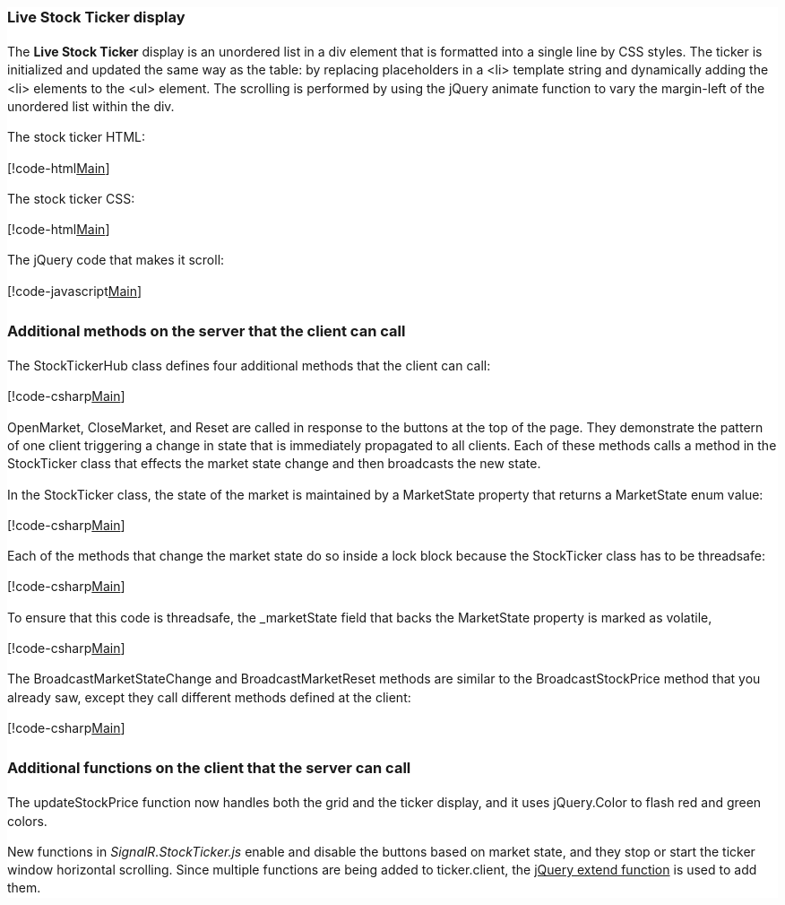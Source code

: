### Live Stock Ticker display

The **Live Stock Ticker** display is an unordered list in a div element that is formatted into a single line by CSS styles. The ticker is initialized and updated the same way as the table: by replacing placeholders in a &lt;li&gt; template string and dynamically adding the &lt;li&gt; elements to the &lt;ul&gt; element. The scrolling is performed by using the jQuery animate function to vary the margin-left of the unordered list within the div.

The stock ticker HTML:

[!code-html[Main](tutorial-server-broadcast-with-signalr/samples/sample20.html)]

The stock ticker CSS:

[!code-html[Main](tutorial-server-broadcast-with-signalr/samples/sample21.html)]

The jQuery code that makes it scroll:

[!code-javascript[Main](tutorial-server-broadcast-with-signalr/samples/sample22.js)]

### Additional methods on the server that the client can call

The StockTickerHub class defines four additional methods that the client can call:

[!code-csharp[Main](tutorial-server-broadcast-with-signalr/samples/sample23.cs)]

OpenMarket, CloseMarket, and Reset are called in response to the buttons at the top of the page. They demonstrate the pattern of one client triggering a change in state that is immediately propagated to all clients. Each of these methods calls a method in the StockTicker class that effects the market state change and then broadcasts the new state.

In the StockTicker class, the state of the market is maintained by a MarketState property that returns a MarketState enum value:

[!code-csharp[Main](tutorial-server-broadcast-with-signalr/samples/sample24.cs)]

Each of the methods that change the market state do so inside a lock block because the StockTicker class has to be threadsafe:

[!code-csharp[Main](tutorial-server-broadcast-with-signalr/samples/sample25.cs)]

To ensure that this code is threadsafe, the \_marketState field that backs the MarketState property is marked as volatile,

[!code-csharp[Main](tutorial-server-broadcast-with-signalr/samples/sample26.cs)]

The BroadcastMarketStateChange and BroadcastMarketReset methods are similar to the BroadcastStockPrice method that you already saw, except they call different methods defined at the client:

[!code-csharp[Main](tutorial-server-broadcast-with-signalr/samples/sample27.cs)]

### Additional functions on the client that the server can call

The updateStockPrice function now handles both the grid and the ticker display, and it uses jQuery.Color to flash red and green colors.

New functions in *SignalR.StockTicker.js* enable and disable the buttons based on market state, and they stop or start the ticker window horizontal scrolling. Since multiple functions are being added to ticker.client, the [jQuery extend function](http://api.jquery.com/jQuery.extend/) is used to add them.
